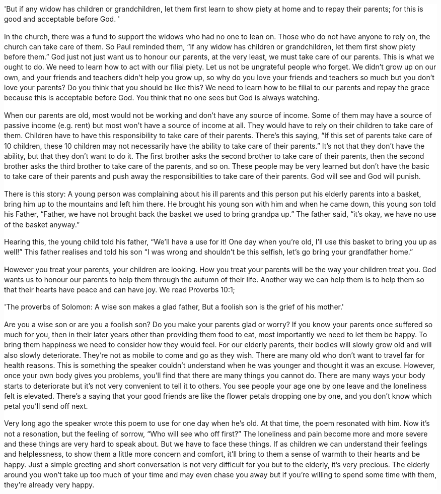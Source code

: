 'But if any widow has children or grandchildren, let them first learn to show piety at home and to repay their parents; for this is good and acceptable before God. '

In the church, there was a fund to support the widows who had no one to lean on. Those who do not have anyone to rely on, the church can take care of them. So Paul reminded them, “if any widow has children or grandchildren, let them first show piety before them.” God just not just want us to honour our parents, at the very least, we must take care of our parents. This is what we ought to do. We need to learn how to act with our filial piety. Let us not be ungrateful people who forget. We didn’t grow up on our own, and your friends and teachers didn’t help you grow up, so why do you love your friends and teachers so much but you don’t love your parents? Do you think that you should be like this? We need to learn how to be filial to our parents and repay the grace because this is acceptable before God. You think that no one sees but God is always watching.

When our parents are old, most would not be working and don’t have any source of income. Some of them may have a source of passive income (e.g. rent) but most won't have a source of income at all. They would have to rely on their children to take care of them. Children have to have this responsibility to take care of their parents. There’s this saying, “If this set of parents take care of 10 children, these 10 children may not necessarily have the ability to take care of their parents.” It’s not that they don’t have the ability, but that they don’t want to do it. The first brother asks the second brother to take care of their parents, then the second brother asks the third brother to take care of the parents, and so on. These people may be very learned but don’t have the basic to take care of their parents and push away the responsibilities to take care of their parents. God will see and God will punish. 

There is this story: 
A young person was complaining about his ill parents and this person put his elderly parents into a basket, bring him up to the mountains and left him there. He brought his young son with him and when he came down, this young son told his Father, “Father, we have not brought back the basket we used to bring grandpa up.” The father said, “it’s okay, we have no use of the basket anyway.” 

Hearing this, the young child told his father, “We’ll have a use for it! One day when you’re old, I’ll use this basket to bring you up as well!” This father realises and told his son “I was wrong and shouldn’t be this selfish, let’s go bring your grandfather home.”

However you treat your parents, your children are looking. How you treat your parents will be the way your children treat you. God wants us to honour our parents to help them through the autumn of their life. Another way we can help them is to help them so that their hearts have peace and can have joy. We read Proverbs 10:1; 

'The proverbs of Solomon: A wise son makes a glad father, But a foolish son is the grief of his mother.'

Are you a wise son or are you a foolish son? Do you make your parents glad or worry? If you know your parents once suffered so much for you, then in their later years other than providing them food to eat, most importantly we need to let them be happy. To bring them happiness we need to consider how they would feel. For our elderly parents, their bodies will slowly grow old and will also slowly deteriorate. They’re not as mobile to come and go as they wish. There are many old who don’t want to travel far for health reasons. This is something the speaker couldn’t understand when he was younger and thought it was an excuse. However, once your own body gives you problems, you’ll find that there are many things you cannot do. There are many ways your body starts to deteriorate but it’s not very convenient to tell it to others. You see people your age one by one leave and the loneliness felt is elevated. There’s a saying that your good friends are like the flower petals dropping one by one, and you don’t know which petal you’ll send off next. 

Very long ago the speaker wrote this poem to use for one day when he’s old. At that time, the poem resonated with him. Now it’s not a resonation, but the feeling of sorrow, “Who will see who off first?” The loneliness and pain become more and more severe and these things are very hard to speak about. But we have to face these things. If as children we can understand their feelings and helplessness, to show them a little more concern and comfort, it’ll bring to them a sense of warmth to their hearts and be happy. Just a simple greeting and short conversation is not very difficult for you but to the elderly, it’s very precious. The elderly around you won’t take up too much of your time and may even chase you away but if you’re willing to spend some time with them, they’re already very happy. 
